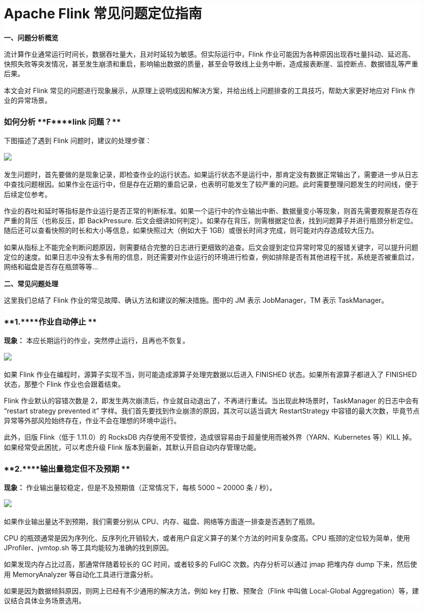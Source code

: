 # Apache Flink 常见问题定位指南
**一、问题分析概览**

流计算作业通常运行时间长，数据吞吐量大，且对时延较为敏感。但实际运行中，Flink 作业可能因为各种原因出现吞吐量抖动、延迟高、快照失败等突发情况，甚至发生崩溃和重启，影响输出数据的质量，甚至会导致线上业务中断，造成报表断崖、监控断点、数据错乱等严重后果。  

本文会对 Flink 常见的问题进行现象展示，从原理上说明成因和解决方案，并给出线上问题排查的工具技巧，帮助大家更好地应对 Flink 作业的异常场景。

### **如何分析** **F\*\***link 问题？\*\*

下图描述了遇到 Flink 问题时，建议的处理步骤：

![](https://mmbiz.qpic.cn/mmbiz_png/o2eWePa4j5AUjloGI1A8PmlgGjEc0UvGHl3cuFzwAu3aEJ6IcRkcGq405VzzHJmnbHZQ7Tm1VicT7lYUv4HPt8A/640?wx_fmt=png)

发生问题时，首先要做的是现象记录，即检查作业的运行状态。如果运行状态不是运行中，那肯定没有数据正常输出了，需要进一步从日志中查找问题根因。如果作业在运行中，但是存在近期的重启记录，也表明可能发生了较严重的问题。此时需要整理问题发生的时间线，便于后续定位参考。

作业的吞吐和延时等指标是作业运行是否正常的判断标准。如果一个运行中的作业输出中断、数据量变小等现象，则首先需要观察是否存在严重的背压（也称反压，即 BackPressure. 后文会细讲如何判定）。如果存在背压，则需根据定位表，找到问题算子并进行瓶颈分析定位。随后还可以查看快照的时长和大小等信息，如果快照过大（例如大于 1GB）或很长时间才完成，则可能对内存造成较大压力。

如果从指标上不能完全判断问题原因，则需要结合完整的日志进行更细致的追查。后文会提到定位异常时常见的报错关键字，可以提升问题定位的速度。如果日志中没有太多有用的信息，则还需要对作业运行的环境进行检查，例如排除是否有其他进程干扰，系统是否被重启过，网络和磁盘是否存在瓶颈等等…

**二、常见问题处理**

这里我们总结了 Flink 作业的常见故障、确认方法和建议的解决措施。图中的 JM 表示 JobManager，TM 表示 TaskManager。

### **1.\*\***作业自动停止 \*\*

**现象：** 本应长期运行的作业，突然停止运行，且再也不恢复。

![](https://mmbiz.qpic.cn/mmbiz_png/o2eWePa4j5AUjloGI1A8PmlgGjEc0UvGKMPus0u6mwWHzRxfZTXWZtjJXQtTwHPYFpaKXVJscEjtwNLs8t0ISQ/640?wx_fmt=png)

如果 Flink 作业在编程时，源算子实现不当，则可能造成源算子处理完数据以后进入 FINISHED 状态。如果所有源算子都进入了 FINISHED 状态，那整个 Flink 作业也会跟着结束。

Flink 作业默认的容错次数是 2，即发生两次崩溃后，作业就自动退出了，不再进行重试。当出现此种场景时，TaskManager 的日志中会有 “restart strategy prevented it” 字样。我们首先要找到作业崩溃的原因，其次可以适当调大 RestartStrategy 中容错的最大次数，毕竟节点异常等外部风险始终存在，作业不会在理想的环境中运行。

此外，旧版 Flink（低于 1.11.0）的 RocksDB 内存使用不受管控，造成很容易由于超量使用而被外界（YARN、Kubernetes 等）KILL 掉。如果经常受此困扰，可以考虑升级 Flink 版本到最新，其默认开启自动内存管理功能。

### **2.\*\***输出量稳定但不及预期 \*\*

**现象：** 作业输出量较稳定，但是不及预期值（正常情况下，每核 5000 ~ 20000 条 / 秒）。

![](https://mmbiz.qpic.cn/mmbiz_png/o2eWePa4j5AUjloGI1A8PmlgGjEc0UvGpP4Cx8iajGvKdbicauSslzaAtx25jC3XZRUWaVIOCbKheRKakjVMevZA/640?wx_fmt=png)

如果作业输出量达不到预期，我们需要分别从 CPU、内存、磁盘、网络等方面逐一排查是否遇到了瓶颈。  

CPU 的瓶颈通常是因为序列化、反序列化开销较大，或者用户自定义算子的某个方法的时间复杂度高。CPU 瓶颈的定位较为简单，使用 JProfiler、jvmtop.sh 等工具均能较为准确的找到原因。

如果发现内存占比过高，那通常伴随着较长的 GC 时间，或者较多的 FullGC 次数。内存分析可以通过 jmap 把堆内存 dump 下来，然后使用 MemoryAnalyzer 等自动化工具进行泄露分析。

如果是因为数据倾斜原因，则网上已经有不少通用的解决方法，例如 key 打散、预聚合（Flink 中叫做 Local-Global Aggregation）等，建议结合具体业务场景选用。
